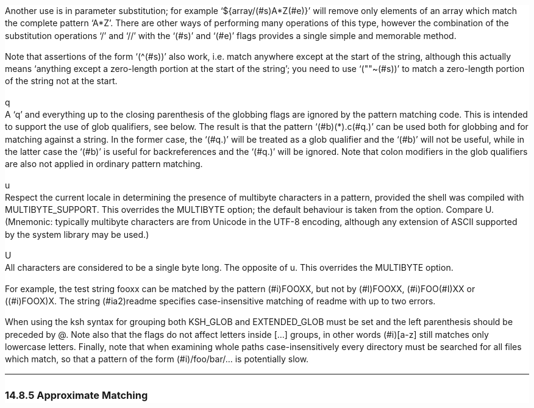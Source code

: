 Another use is in parameter substitution; for example
‘${array/(#s)A\*Z(#e)}’ will remove only elements of an array which
match the complete pattern ‘A\*Z’. There are other ways of performing
many operations of this type, however the combination of the
substitution operations ‘/’ and ‘//’ with the ‘(#s)’ and ‘(#e)’ flags
provides a single simple and memorable method.

Note that assertions of the form ‘(^(#s))’ also work, i.e. match
anywhere except at the start of the string, although this actually means
‘anything except a zero-length portion at the start of the string’; you
need to use ‘(""\~(#s))’ to match a zero-length portion of the string
not at the start.

q  
A ‘q’ and everything up to the closing parenthesis of the globbing flags
are ignored by the pattern matching code. This is intended to support
the use of glob qualifiers, see below. The result is that the pattern
‘(#b)(\*).c(#q.)’ can be used both for globbing and for matching against
a string. In the former case, the ‘(#q.)’ will be treated as a glob
qualifier and the ‘(#b)’ will not be useful, while in the latter case
the ‘(#b)’ is useful for backreferences and the ‘(#q.)’ will be ignored.
Note that colon modifiers in the glob qualifiers are also not applied in
ordinary pattern matching.

u  
Respect the current locale in determining the presence of multibyte
characters in a pattern, provided the shell was compiled with
MULTIBYTE_SUPPORT. This overrides the MULTIBYTE option; the default
behaviour is taken from the option. Compare U. (Mnemonic: typically
multibyte characters are from Unicode in the UTF-8 encoding, although
any extension of ASCII supported by the system library may be used.)

U  
All characters are considered to be a single byte long. The opposite
of u. This overrides the MULTIBYTE option.

For example, the test string fooxx can be matched by the pattern
(#i)FOOXX, but not by (#l)FOOXX, (#i)FOO(#I)XX or ((#i)FOOX)X. The
string (#ia2)readme specifies case-insensitive matching of readme with
up to two errors.

When using the ksh syntax for grouping both KSH_GLOB and EXTENDED_GLOB
must be set and the left parenthesis should be preceded by @. Note also
that the flags do not affect letters inside \[...\] groups, in other
words (#i)\[a-z\] still matches only lowercase letters. Finally, note
that when examining whole paths case-insensitively every directory must
be searched for all files which match, so that a pattern of the form
(#i)/foo/bar/... is potentially slow.

------------------------------------------------------------------------

<span id="Approximate-Matching"></span>

### 14.8.5 Approximate Matching
